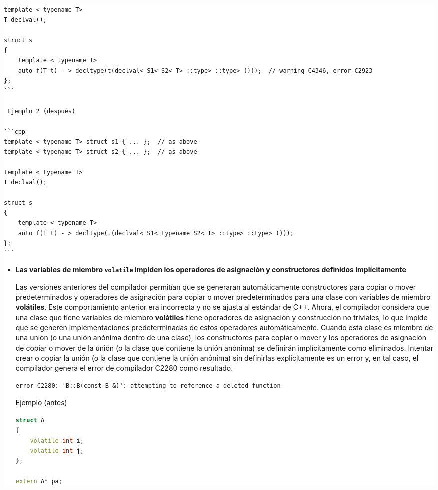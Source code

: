     template < typename T>  
    T declval();  
  
    struct s  
    {  
        template < typename T>  
        auto f(T t) - > decltype(t(declval< S1< S2< T> ::type> ::type> ()));  // warning C4346, error C2923  
    };  
    ```  
  
     Ejemplo 2 (después)  
  
    ```cpp  
    template < typename T> struct s1 { ... };  // as above  
    template < typename T> struct s2 { ... };  // as above  
  
    template < typename T>  
    T declval();  
  
    struct s  
    {  
        template < typename T>  
        auto f(T t) - > decltype(t(declval< S1< typename S2< T> ::type> ::type> ()));  
    };  
    ```  
  
- **Las variables de miembro `volatile` impiden los operadores de asignación y constructores definidos implícitamente**  
  
     Las versiones anteriores del compilador permitían que se generaran automáticamente constructores para copiar o mover predeterminados y operadores de asignación para copiar o mover predeterminados para una clase con variables de miembro **volátiles**. Este comportamiento anterior era incorrecta y no se ajusta al estándar de C++. Ahora, el compilador considera que una clase que tiene variables de miembro **volátiles** tiene operadores de asignación y construcción no triviales, lo que impide que se generen implementaciones predeterminadas de estos operadores automáticamente. Cuando esta clase es miembro de una unión (o una unión anónima dentro de una clase), los constructores para copiar o mover y los operadores de asignación de copiar o mover de la unión (o la clase que contiene la unión anónima) se definirán implícitamente como eliminados. Intentar crear o copiar la unión (o la clase que contiene la unión anónima) sin definirlas explícitamente es un error y, en tal caso, el compilador genera el error de compilador C2280 como resultado.  
  
    ```Output  
    error C2280: 'B::B(const B &)': attempting to reference a deleted function  
    ```  
  
     Ejemplo (antes)  
  
    ```cpp  
    struct A  
    {  
        volatile int i;  
        volatile int j;  
    };  
  
    extern A* pa;  
  